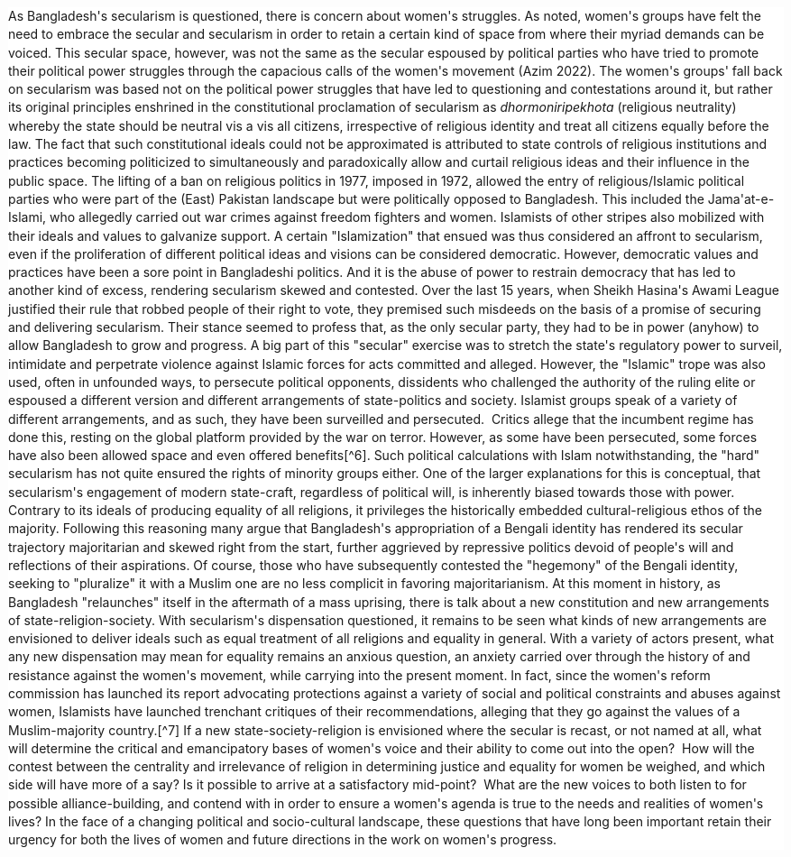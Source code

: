 As Bangladesh's secularism is questioned, there is concern about women's struggles. As noted, women's groups have felt the need to embrace the secular and secularism in order to retain a certain kind of space from where their myriad demands can be voiced. This secular space, however, was not the same as the secular espoused by political parties who have tried to promote their political power struggles through the capacious calls of the women's movement (Azim 2022). The women's groups' fall back on secularism was based not on the political power struggles that have led to questioning and contestations around it, but rather its original principles enshrined in the constitutional proclamation of secularism as *dhormoniripekhota* (religious neutrality) whereby the state should be neutral vis a vis all citizens, irrespective of religious identity and treat all citizens equally before the law. The fact that such constitutional ideals could not be approximated is attributed to state controls of religious institutions and practices becoming politicized to simultaneously and paradoxically allow and curtail religious ideas and their influence in the public space. The lifting of a ban on religious politics in 1977, imposed in 1972, allowed the entry of religious/Islamic political parties who were part of the (East) Pakistan landscape but were politically opposed to Bangladesh. This included the Jama'at-e-Islami, who allegedly carried out war crimes against freedom fighters and women. Islamists of other stripes also mobilized with their ideals and values to galvanize support. A certain "Islamization" that ensued was thus considered an affront to secularism, even if the proliferation of different political ideas and visions can be considered democratic. However, democratic values and practices have been a sore point in Bangladeshi politics. And it is the abuse of power to restrain democracy that has led to another kind of excess, rendering secularism skewed and contested. Over the last 15 years, when Sheikh Hasina's Awami League justified their rule that robbed people of their right to vote, they premised such misdeeds on the basis of a promise of securing and delivering secularism. Their stance seemed to profess that, as the only secular party, they had to be in power (anyhow) to allow Bangladesh to grow and progress. A big part of this "secular" exercise was to stretch the state's regulatory power to surveil, intimidate and perpetrate violence against Islamic forces for acts committed and alleged. However, the "Islamic" trope was also used, often in unfounded ways, to persecute political opponents, dissidents who challenged the authority of the ruling elite or espoused a different version and different arrangements of state-politics and society. Islamist groups speak of a variety of different arrangements, and as such, they have been surveilled and persecuted.  Critics allege that the incumbent regime has done this, resting on the global platform provided by the war on terror. However, as some have been persecuted, some forces have also been allowed space and even offered benefits[^6]. Such political calculations with Islam notwithstanding, the "hard" secularism has not quite ensured the rights of minority groups either. One of the larger explanations for this is conceptual, that secularism's engagement of modern state-craft, regardless of political will, is inherently biased towards those with power. Contrary to its ideals of producing equality of all religions, it privileges the historically embedded cultural-religious ethos of the majority. Following this reasoning many argue that Bangladesh's appropriation of a Bengali identity has rendered its secular trajectory majoritarian and skewed right from the start, further aggrieved by repressive politics devoid of people's will and reflections of their aspirations. Of course, those who have subsequently contested the "hegemony" of the Bengali identity, seeking to "pluralize" it with a Muslim one are no less complicit in favoring majoritarianism. At this moment in history, as Bangladesh "relaunches" itself in the aftermath of a mass uprising, there is talk about a new constitution and new arrangements of state-religion-society. With secularism's dispensation questioned, it remains to be seen what kinds of new arrangements are envisioned to deliver ideals such as equal treatment of all religions and equality in general. With a variety of actors present, what any new dispensation may mean for equality remains an anxious question, an anxiety carried over through the history of and resistance against the women's movement, while carrying into the present moment. In fact, since the women's reform commission has launched its report advocating protections against a variety of social and political constraints and abuses against women, Islamists have launched trenchant critiques of their recommendations, alleging that they go against the values of a Muslim-majority country.[^7] If a new state-society-religion is envisioned where the secular is recast, or not named at all, what will determine the critical and emancipatory bases of women's voice and their ability to come out into the open?  How will the contest between the centrality and irrelevance of religion in determining justice and equality for women be weighed, and which side will have more of a say? Is it possible to arrive at a satisfactory mid-point?  What are the new voices to both listen to for possible alliance-building, and contend with in order to ensure a women's agenda is true to the needs and realities of women's lives? In the face of a changing political and socio-cultural landscape, these questions that have long been important retain their urgency for both the lives of women and future directions in the work on women's progress. 
